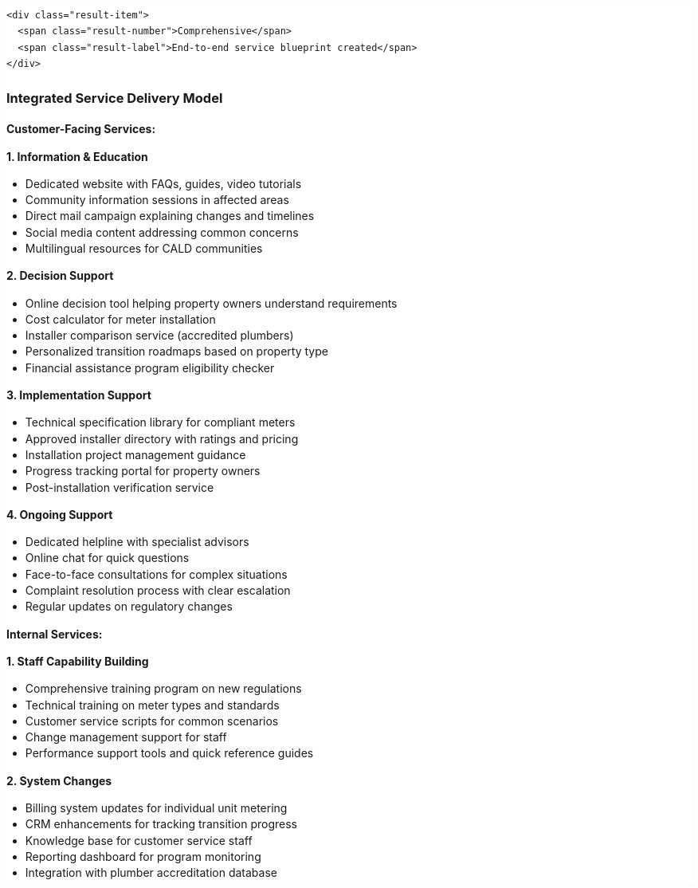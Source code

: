     <div class="result-item">
      <span class="result-number">Comprehensive</span>
      <span class="result-label">End-to-end service blueprint created</span>
    </div>
  </div>
</div>

### Integrated Service Delivery Model

**Customer-Facing Services:**

**1. Information & Education**
- Dedicated website with FAQs, guides, video tutorials
- Community information sessions in affected areas
- Direct mail campaign explaining changes and timelines
- Social media content addressing common concerns
- Multilingual resources for CALD communities

**2. Decision Support**
- Online decision tool helping property owners understand requirements
- Cost calculator for meter installation
- Installer comparison service (accredited plumbers)
- Personalized transition roadmaps based on property type
- Financial assistance program eligibility checker

**3. Implementation Support**
- Technical specification library for compliant meters
- Approved installer directory with ratings and pricing
- Installation project management guidance
- Progress tracking portal for property owners
- Post-installation verification service

**4. Ongoing Support**
- Dedicated helpline with specialist advisors
- Online chat for quick questions
- Face-to-face consultations for complex situations
- Complaint resolution process with clear escalation
- Regular updates on regulatory changes

**Internal Services:**

**1. Staff Capability Building**
- Comprehensive training program on new regulations
- Technical training on meter types and standards
- Customer service scripts for common scenarios
- Change management support for staff
- Performance support tools and quick reference guides

**2. System Changes**
- Billing system updates for individual unit metering
- CRM enhancements for tracking transition progress
- Knowledge base for customer service staff
- Reporting dashboard for program monitoring
- Integration with plumber accreditation database
